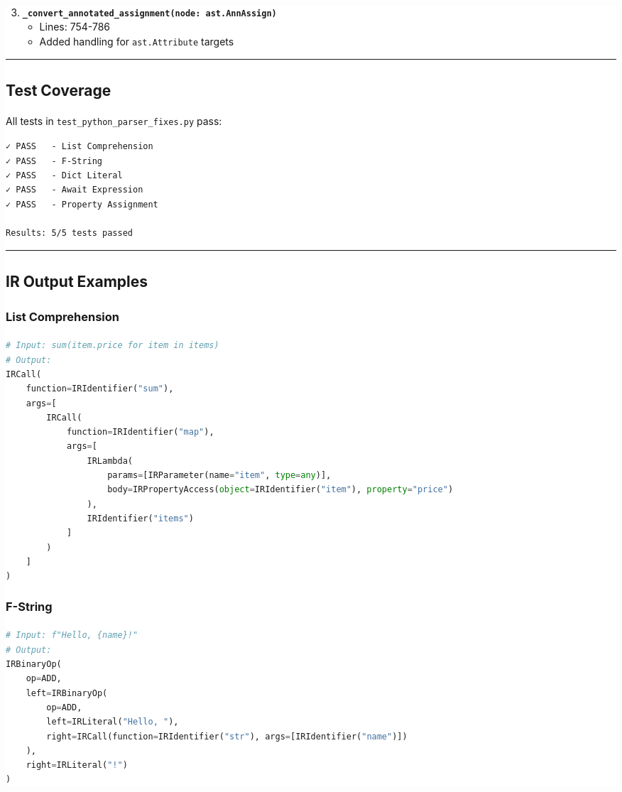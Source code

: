 3. **`_convert_annotated_assignment(node: ast.AnnAssign)`**
   - Lines: 754-786
   - Added handling for `ast.Attribute` targets

---

## Test Coverage

All tests in `test_python_parser_fixes.py` pass:

```
✓ PASS   - List Comprehension
✓ PASS   - F-String
✓ PASS   - Dict Literal
✓ PASS   - Await Expression
✓ PASS   - Property Assignment

Results: 5/5 tests passed
```

---

## IR Output Examples

### List Comprehension
```python
# Input: sum(item.price for item in items)
# Output:
IRCall(
    function=IRIdentifier("sum"),
    args=[
        IRCall(
            function=IRIdentifier("map"),
            args=[
                IRLambda(
                    params=[IRParameter(name="item", type=any)],
                    body=IRPropertyAccess(object=IRIdentifier("item"), property="price")
                ),
                IRIdentifier("items")
            ]
        )
    ]
)
```

### F-String
```python
# Input: f"Hello, {name}!"
# Output:
IRBinaryOp(
    op=ADD,
    left=IRBinaryOp(
        op=ADD,
        left=IRLiteral("Hello, "),
        right=IRCall(function=IRIdentifier("str"), args=[IRIdentifier("name")])
    ),
    right=IRLiteral("!")
)
```
